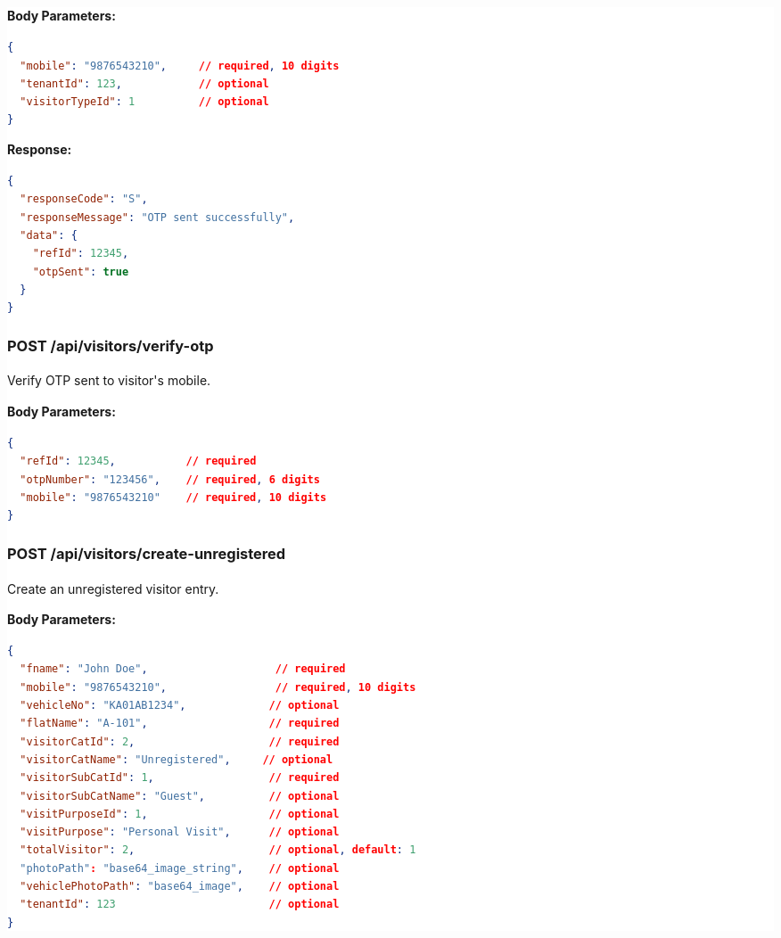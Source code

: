 **Body Parameters:**
```json
{
  "mobile": "9876543210",     // required, 10 digits
  "tenantId": 123,            // optional
  "visitorTypeId": 1          // optional
}
```

**Response:**
```json
{
  "responseCode": "S",
  "responseMessage": "OTP sent successfully",
  "data": {
    "refId": 12345,
    "otpSent": true
  }
}
```

### POST /api/visitors/verify-otp
Verify OTP sent to visitor's mobile.

**Body Parameters:**
```json
{
  "refId": 12345,           // required
  "otpNumber": "123456",    // required, 6 digits
  "mobile": "9876543210"    // required, 10 digits
}
```

### POST /api/visitors/create-unregistered
Create an unregistered visitor entry.

**Body Parameters:**
```json
{
  "fname": "John Doe",                    // required
  "mobile": "9876543210",                 // required, 10 digits
  "vehicleNo": "KA01AB1234",             // optional
  "flatName": "A-101",                   // required
  "visitorCatId": 2,                     // required
  "visitorCatName": "Unregistered",     // optional
  "visitorSubCatId": 1,                  // required
  "visitorSubCatName": "Guest",          // optional
  "visitPurposeId": 1,                   // optional
  "visitPurpose": "Personal Visit",      // optional
  "totalVisitor": 2,                     // optional, default: 1
  "photoPath": "base64_image_string",    // optional
  "vehiclePhotoPath": "base64_image",    // optional
  "tenantId": 123                        // optional
}
```
